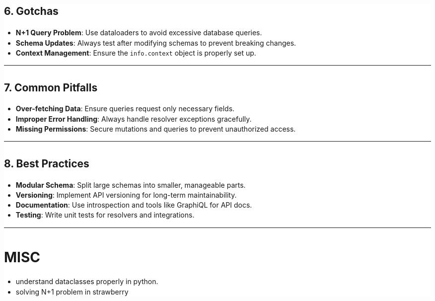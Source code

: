 ## 6. Gotchas
- **N+1 Query Problem**: Use dataloaders to avoid excessive database queries.
- **Schema Updates**: Always test after modifying schemas to prevent breaking changes.
- **Context Management**: Ensure the `info.context` object is properly set up.

---

## 7. Common Pitfalls
- **Over-fetching Data**: Ensure queries request only necessary fields.
- **Improper Error Handling**: Always handle resolver exceptions gracefully.
- **Missing Permissions**: Secure mutations and queries to prevent unauthorized access.

---

## 8. Best Practices
- **Modular Schema**: Split large schemas into smaller, manageable parts.
- **Versioning**: Implement API versioning for long-term maintainability.
- **Documentation**: Use introspection and tools like GraphiQL for API docs.
- **Testing**: Write unit tests for resolvers and integrations.

---

# MISC
- understand dataclasses properly in python.
- solving N+1 problem in strawberry

